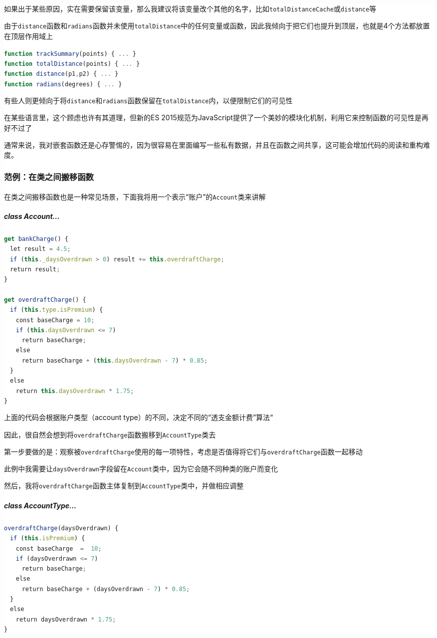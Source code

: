 如果出于某些原因，实在需要保留该变量，那么我建议将该变量改个其他的名字，比如`totalDistanceCache`或`distance`等

由于`distance`函数和`radians`函数并未使用`totalDistance`中的任何变量或函数，因此我倾向于把它们也提升到顶层，也就是4个方法都放置在顶层作用域上

```js
function trackSummary(points) { ... } 
function totalDistance(points) { ... } 
function distance(p1,p2) { ... } 
function radians(degrees) { ... }
```

有些人则更倾向于将`distance`和`radians`函数保留在`totalDistance`内，以便限制它们的可见性

在某些语言里，这个顾虑也许有其道理，但新的ES 2015规范为JavaScript提供了一个美妙的模块化机制，利用它来控制函数的可见性是再好不过了

通常来说，我对嵌套函数还是心存警惕的，因为很容易在里面编写一些私有数据，并且在函数之间共享，这可能会增加代码的阅读和重构难度。

### 范例：在类之间搬移函数

在类之间搬移函数也是一种常见场景，下面我将用一个表示“账户”的`Account`类来讲解

##### class Account...

```js
get bankCharge() { 
　let result = 4.5;
　if (this._daysOverdrawn > 0) result += this.overdraftCharge;
　return result;
}

get overdraftCharge() {
　if (this.type.isPremium) { 
　　const baseCharge = 10;
　　if (this.daysOverdrawn <= 7) 
　　　return baseCharge;
　　else
　　　return baseCharge + (this.daysOverdrawn - 7) * 0.85;
　}
　else
　　return this.daysOverdrawn * 1.75;
}
```

上面的代码会根据账户类型（account type）的不同，决定不同的“透支金额计费”算法“

因此，很自然会想到将`overdraftCharge`函数搬移到`AccountType`类去

第一步要做的是：观察被`overdraftCharge`使用的每一项特性，考虑是否值得将它们与`overdraftCharge`函数一起移动

此例中我需要让`daysOverdrawn`字段留在`Account`类中，因为它会随不同种类的账户而变化

然后，我将`overdraftCharge`函数主体复制到`AccountType`类中，并做相应调整

##### class AccountType...

```js
overdraftCharge(daysOverdrawn) {
　if (this.isPremium) {
　　const baseCharge  =  10; 
　　if (daysOverdrawn <= 7)
　　　return baseCharge;
　　else
　　　return baseCharge + (daysOverdrawn - 7) * 0.85;
　}
　else
　　return daysOverdrawn * 1.75;
}
```
